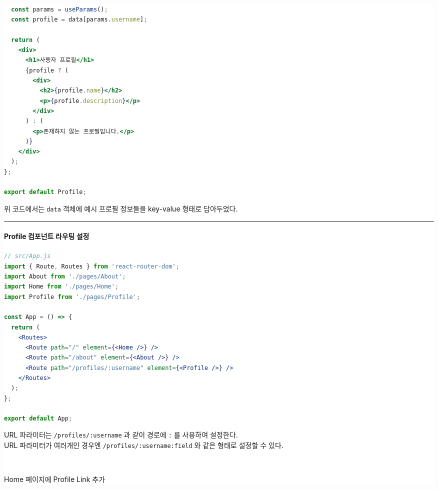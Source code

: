 ```jsx
  const params = useParams();
  const profile = data[params.username];

  return (
    <div>
      <h1>사용자 프로필</h1>
      {profile ? (
        <div>
          <h2>{profile.name}</h2>
          <p>{profile.description}</p>
        </div>
      ) : (
        <p>존재하지 않는 프로필입니다.</p>
      )}
    </div>
  );
};

export default Profile;
```

위 코드에서는 `data` 객체에 예시 프로필 정보들을 key-value 형태로 담아두었다.

---

#### Profile 컴포넌트 라우팅 설정

```jsx
// src/App.js
import { Route, Routes } from 'react-router-dom';
import About from './pages/About';
import Home from './pages/Home';
import Profile from './pages/Profile';

const App = () => {
  return (
    <Routes>
      <Route path="/" element={<Home />} />
      <Route path="/about" element={<About />} />
      <Route path="/profiles/:username" element={<Profile />} />
    </Routes>
  );
};

export default App;
```

URL 파라미터는 `/profiles/:username` 과 같이 경로에 `:` 를 사용하여 설정한다.  
URL 파라미터가 여러개인 경우엔 `/profiles/:username:field` 와 같은 형태로 설정할 수 있다.

<br />

Home 페이지에 Profile Link 추가
